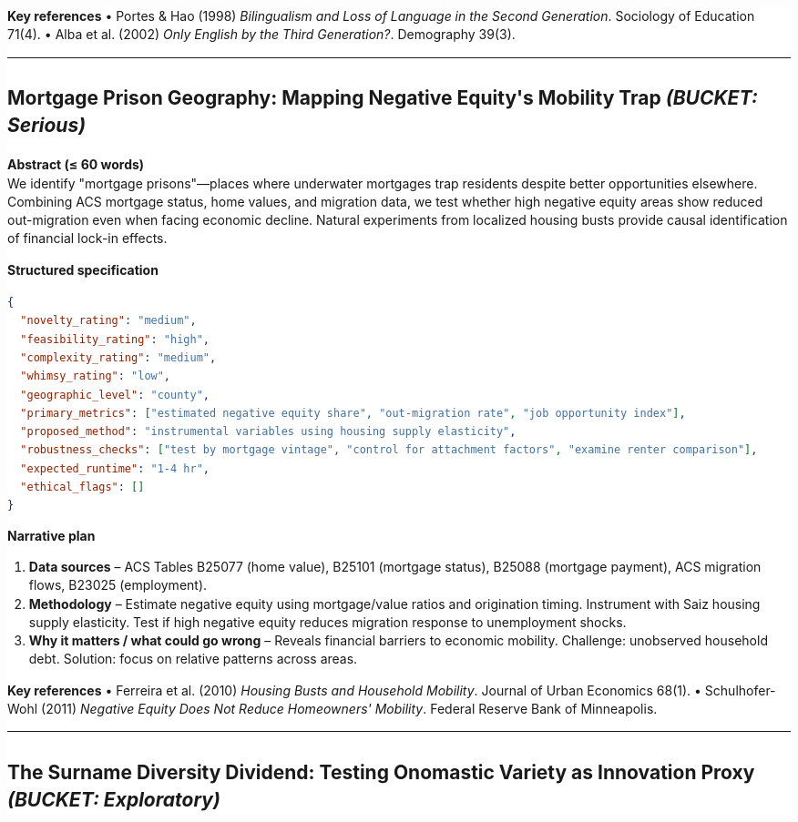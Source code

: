 **Key references**
• Portes & Hao (1998) *Bilingualism and Loss of Language in the Second Generation*. Sociology of Education 71(4).
• Alba et al. (2002) *Only English by the Third Generation?*. Demography 39(3).

---

## Mortgage Prison Geography: Mapping Negative Equity's Mobility Trap *(BUCKET: Serious)*

**Abstract (≤ 60 words)**  
We identify "mortgage prisons"—places where underwater mortgages trap residents despite better opportunities elsewhere. Combining ACS mortgage status, home values, and migration data, we test whether high negative equity areas show reduced out-migration even when facing economic decline. Natural experiments from localized housing busts provide causal identification of financial lock-in effects.

**Structured specification**
```json
{
  "novelty_rating": "medium",
  "feasibility_rating": "high",
  "complexity_rating": "medium",
  "whimsy_rating": "low",
  "geographic_level": "county",
  "primary_metrics": ["estimated negative equity share", "out-migration rate", "job opportunity index"],
  "proposed_method": "instrumental variables using housing supply elasticity",
  "robustness_checks": ["test by mortgage vintage", "control for attachment factors", "examine renter comparison"],
  "expected_runtime": "1-4 hr",
  "ethical_flags": []
}
```

**Narrative plan**

1. **Data sources** – ACS Tables B25077 (home value), B25101 (mortgage status), B25088 (mortgage payment), ACS migration flows, B23025 (employment).
2. **Methodology** – Estimate negative equity using mortgage/value ratios and origination timing. Instrument with Saiz housing supply elasticity. Test if high negative equity reduces migration response to unemployment shocks.
3. **Why it matters / what could go wrong** – Reveals financial barriers to economic mobility. Challenge: unobserved household debt. Solution: focus on relative patterns across areas.

**Key references**
• Ferreira et al. (2010) *Housing Busts and Household Mobility*. Journal of Urban Economics 68(1).
• Schulhofer-Wohl (2011) *Negative Equity Does Not Reduce Homeowners' Mobility*. Federal Reserve Bank of Minneapolis.

---

## The Surname Diversity Dividend: Testing Onomastic Variety as Innovation Proxy *(BUCKET: Exploratory)*
